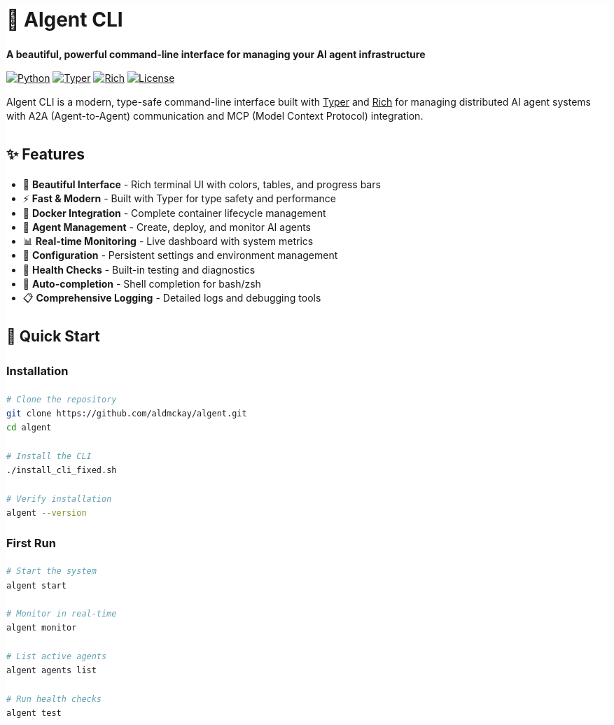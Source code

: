 # 🤖 Algent CLI

**A beautiful, powerful command-line interface for managing your AI agent infrastructure**

[![Python](https://img.shields.io/badge/Python-3.13.5-blue)](https://python.org)
[![Typer](https://img.shields.io/badge/CLI-Typer-green)](https://typer.tiangolo.com/)
[![Rich](https://img.shields.io/badge/UI-Rich-purple)](https://rich.readthedocs.io/)
[![License](https://img.shields.io/badge/License-MIT-yellow.svg)](LICENSE)

Algent CLI is a modern, type-safe command-line interface built with [Typer](https://typer.tiangolo.com/) and [Rich](https://rich.readthedocs.io/) for managing distributed AI agent systems with A2A (Agent-to-Agent) communication and MCP (Model Context Protocol) integration.

## ✨ Features

- 🎨 **Beautiful Interface** - Rich terminal UI with colors, tables, and progress bars
- ⚡ **Fast & Modern** - Built with Typer for type safety and performance
- 🐳 **Docker Integration** - Complete container lifecycle management
- 🤖 **Agent Management** - Create, deploy, and monitor AI agents
- 📊 **Real-time Monitoring** - Live dashboard with system metrics
- 🔧 **Configuration** - Persistent settings and environment management
- 🧪 **Health Checks** - Built-in testing and diagnostics
- 🔄 **Auto-completion** - Shell completion for bash/zsh
- 📋 **Comprehensive Logging** - Detailed logs and debugging tools

## 🚀 Quick Start

### Installation

```bash
# Clone the repository
git clone https://github.com/aldmckay/algent.git
cd algent

# Install the CLI
./install_cli_fixed.sh

# Verify installation
algent --version
```

### First Run

```bash
# Start the system
algent start

# Monitor in real-time
algent monitor

# List active agents
algent agents list

# Run health checks
algent test
```

